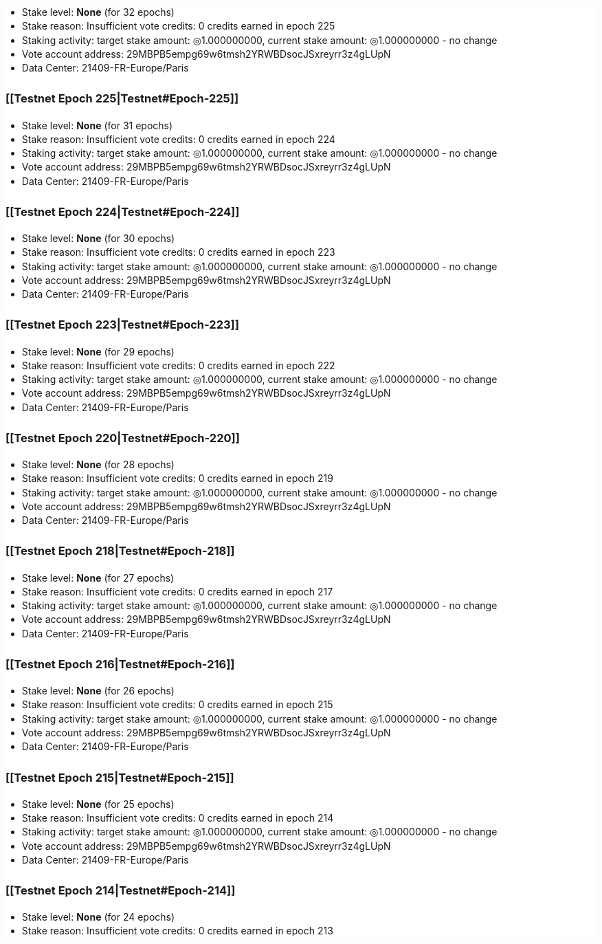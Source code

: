 * Stake level: **None** (for 32 epochs)
* Stake reason: Insufficient vote credits: 0 credits earned in epoch 225
* Staking activity: target stake amount: ◎1.000000000, current stake amount: ◎1.000000000 - no change
* Vote account address: 29MBPB5empg69w6tmsh2YRWBDsocJSxreyrr3z4gLUpN
* Data Center: 21409-FR-Europe/Paris
### [[Testnet Epoch 225|Testnet#Epoch-225]]
* Stake level: **None** (for 31 epochs)
* Stake reason: Insufficient vote credits: 0 credits earned in epoch 224
* Staking activity: target stake amount: ◎1.000000000, current stake amount: ◎1.000000000 - no change
* Vote account address: 29MBPB5empg69w6tmsh2YRWBDsocJSxreyrr3z4gLUpN
* Data Center: 21409-FR-Europe/Paris
### [[Testnet Epoch 224|Testnet#Epoch-224]]
* Stake level: **None** (for 30 epochs)
* Stake reason: Insufficient vote credits: 0 credits earned in epoch 223
* Staking activity: target stake amount: ◎1.000000000, current stake amount: ◎1.000000000 - no change
* Vote account address: 29MBPB5empg69w6tmsh2YRWBDsocJSxreyrr3z4gLUpN
* Data Center: 21409-FR-Europe/Paris
### [[Testnet Epoch 223|Testnet#Epoch-223]]
* Stake level: **None** (for 29 epochs)
* Stake reason: Insufficient vote credits: 0 credits earned in epoch 222
* Staking activity: target stake amount: ◎1.000000000, current stake amount: ◎1.000000000 - no change
* Vote account address: 29MBPB5empg69w6tmsh2YRWBDsocJSxreyrr3z4gLUpN
* Data Center: 21409-FR-Europe/Paris
### [[Testnet Epoch 220|Testnet#Epoch-220]]
* Stake level: **None** (for 28 epochs)
* Stake reason: Insufficient vote credits: 0 credits earned in epoch 219
* Staking activity: target stake amount: ◎1.000000000, current stake amount: ◎1.000000000 - no change
* Vote account address: 29MBPB5empg69w6tmsh2YRWBDsocJSxreyrr3z4gLUpN
* Data Center: 21409-FR-Europe/Paris
### [[Testnet Epoch 218|Testnet#Epoch-218]]
* Stake level: **None** (for 27 epochs)
* Stake reason: Insufficient vote credits: 0 credits earned in epoch 217
* Staking activity: target stake amount: ◎1.000000000, current stake amount: ◎1.000000000 - no change
* Vote account address: 29MBPB5empg69w6tmsh2YRWBDsocJSxreyrr3z4gLUpN
* Data Center: 21409-FR-Europe/Paris
### [[Testnet Epoch 216|Testnet#Epoch-216]]
* Stake level: **None** (for 26 epochs)
* Stake reason: Insufficient vote credits: 0 credits earned in epoch 215
* Staking activity: target stake amount: ◎1.000000000, current stake amount: ◎1.000000000 - no change
* Vote account address: 29MBPB5empg69w6tmsh2YRWBDsocJSxreyrr3z4gLUpN
* Data Center: 21409-FR-Europe/Paris
### [[Testnet Epoch 215|Testnet#Epoch-215]]
* Stake level: **None** (for 25 epochs)
* Stake reason: Insufficient vote credits: 0 credits earned in epoch 214
* Staking activity: target stake amount: ◎1.000000000, current stake amount: ◎1.000000000 - no change
* Vote account address: 29MBPB5empg69w6tmsh2YRWBDsocJSxreyrr3z4gLUpN
* Data Center: 21409-FR-Europe/Paris
### [[Testnet Epoch 214|Testnet#Epoch-214]]
* Stake level: **None** (for 24 epochs)
* Stake reason: Insufficient vote credits: 0 credits earned in epoch 213